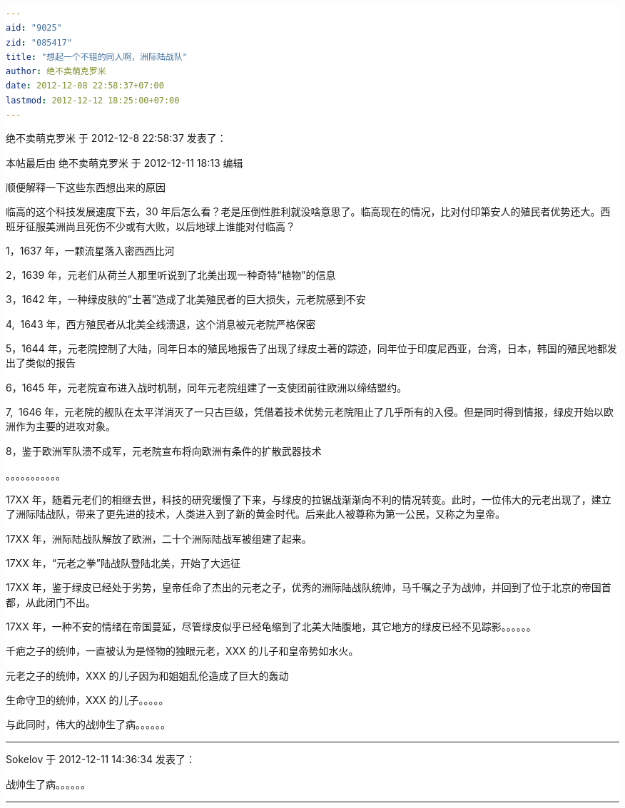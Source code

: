 ```yaml
---
aid: "9025"
zid: "085417"
title: "想起一个不错的同人啊，洲际陆战队"
author: 绝不卖萌克罗米
date: 2012-12-08 22:58:37+07:00
lastmod: 2012-12-12 18:25:00+07:00
---
```


绝不卖萌克罗米 于 2012-12-8 22:58:37 发表了：

本帖最后由 绝不卖萌克罗米 于 2012-12-11 18:13 编辑

顺便解释一下这些东西想出来的原因

临高的这个科技发展速度下去，30 年后怎么看？老是压倒性胜利就没啥意思了。临高现在的情况，比对付印第安人的殖民者优势还大。西班牙征服美洲尚且死伤不少或有大败，以后地球上谁能对付临高？

1，1637 年，一颗流星落入密西西比河

2，1639 年，元老们从荷兰人那里听说到了北美出现一种奇特“植物”的信息

3，1642 年，一种绿皮肤的“土著”造成了北美殖民者的巨大损失，元老院感到不安

4,  1643 年，西方殖民者从北美全线溃退，这个消息被元老院严格保密

5，1644 年，元老院控制了大陆，同年日本的殖民地报告了出现了绿皮土著的踪迹，同年位于印度尼西亚，台湾，日本，韩国的殖民地都发出了类似的报告

6，1645 年，元老院宣布进入战时机制，同年元老院组建了一支使团前往欧洲以缔结盟约。

7,  1646 年，元老院的舰队在太平洋消灭了一只古巨级，凭借着技术优势元老院阻止了几乎所有的入侵。但是同时得到情报，绿皮开始以欧洲作为主要的进攻对象。

8，鉴于欧洲军队溃不成军，元老院宣布将向欧洲有条件的扩散武器技术

。。。。。。。。。。。

17XX 年，随着元老们的相继去世，科技的研究缓慢了下来，与绿皮的拉锯战渐渐向不利的情况转变。此时，一位伟大的元老出现了，建立了洲际陆战队，带来了更先进的技术，人类进入到了新的黄金时代。后来此人被尊称为第一公民，又称之为皇帝。

17XX 年，洲际陆战队解放了欧洲，二十个洲际陆战军被组建了起来。

17XX 年，“元老之拳”陆战队登陆北美，开始了大远征

17XX 年，鉴于绿皮已经处于劣势，皇帝任命了杰出的元老之子，优秀的洲际陆战队统帅，马千嘱之子为战帅，并回到了位于北京的帝国首都，从此闭门不出。

17XX 年，一种不安的情绪在帝国蔓延，尽管绿皮似乎已经龟缩到了北美大陆腹地，其它地方的绿皮已经不见踪影。。。。。。

千疤之子的统帅，一直被认为是怪物的独眼元老，XXX 的儿子和皇帝势如水火。

元老之子的统帅，XXX 的儿子因为和姐姐乱伦造成了巨大的轰动

生命守卫的统帅，XXX 的儿子。。。。。

与此同时，伟大的战帅生了病。。。。。。

---

Sokelov 于 2012-12-11 14:36:34 发表了：

战帅生了病。。。。。。

---
